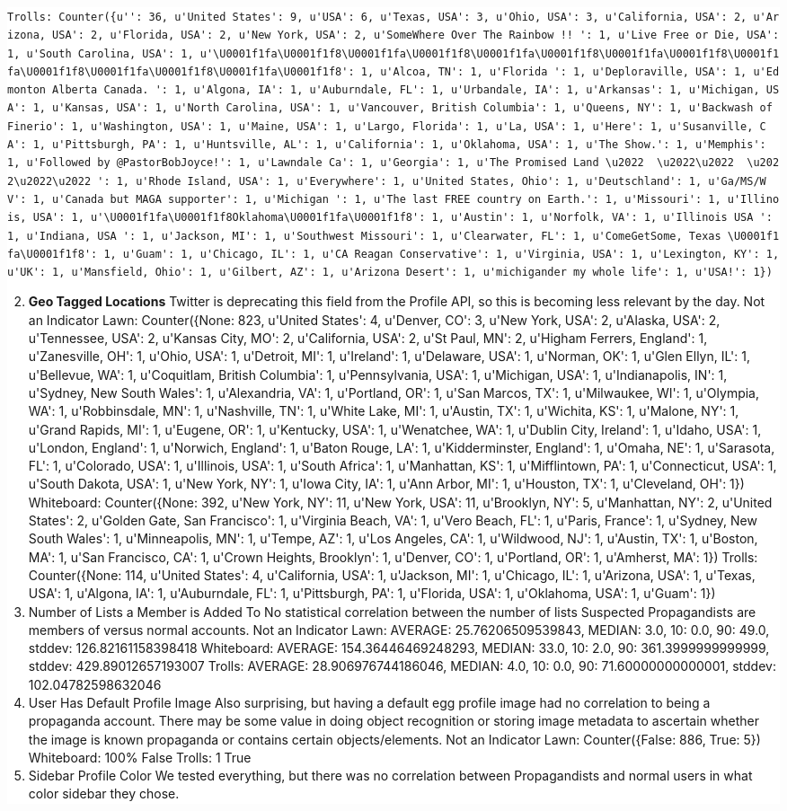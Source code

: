 	Trolls: Counter({u'': 36, u'United States': 9, u'USA': 6, u'Texas, USA': 3, u'Ohio, USA': 3, u'California, USA': 2, u'Arizona, USA': 2, u'Florida, USA': 2, u'New York, USA': 2, u'SomeWhere Over The Rainbow !! ': 1, u'Live Free or Die, USA': 1, u'South Carolina, USA': 1, u'\U0001f1fa\U0001f1f8\U0001f1fa\U0001f1f8\U0001f1fa\U0001f1f8\U0001f1fa\U0001f1f8\U0001f1fa\U0001f1f8\U0001f1fa\U0001f1f8\U0001f1fa\U0001f1f8': 1, u'Alcoa, TN': 1, u'Florida ': 1, u'Deploraville, USA': 1, u'Edmonton Alberta Canada. ': 1, u'Algona, IA': 1, u'Auburndale, FL': 1, u'Urbandale, IA': 1, u'Arkansas': 1, u'Michigan, USA': 1, u'Kansas, USA': 1, u'North Carolina, USA': 1, u'Vancouver, British Columbia': 1, u'Queens, NY': 1, u'Backwash of Finerio': 1, u'Washington, USA': 1, u'Maine, USA': 1, u'Largo, Florida': 1, u'La, USA': 1, u'Here': 1, u'Susanville, CA': 1, u'Pittsburgh, PA': 1, u'Huntsville, AL': 1, u'California': 1, u'Oklahoma, USA': 1, u'The Show.': 1, u'Memphis': 1, u'Followed by @PastorBobJoyce!': 1, u'Lawndale Ca': 1, u'Georgia': 1, u'The Promised Land \u2022  \u2022\u2022  \u2022\u2022\u2022 ': 1, u'Rhode Island, USA': 1, u'Everywhere': 1, u'United States, Ohio': 1, u'Deutschland': 1, u'Ga/MS/WV': 1, u'Canada but MAGA supporter': 1, u'Michigan ': 1, u'The last FREE country on Earth.': 1, u'Missouri': 1, u'Illinois, USA': 1, u'\U0001f1fa\U0001f1f8Oklahoma\U0001f1fa\U0001f1f8': 1, u'Austin': 1, u'Norfolk, VA': 1, u'Illinois USA ': 1, u'Indiana, USA ': 1, u'Jackson, MI': 1, u'Southwest Missouri': 1, u'Clearwater, FL': 1, u'ComeGetSome, Texas \U0001f1fa\U0001f1f8': 1, u'Guam': 1, u'Chicago, IL': 1, u'CA Reagan Conservative': 1, u'Virginia, USA': 1, u'Lexington, KY': 1, u'UK': 1, u'Mansfield, Ohio': 1, u'Gilbert, AZ': 1, u'Arizona Desert': 1, u'michigander my whole life': 1, u'USA!': 1})
2. **Geo Tagged Locations**
	Twitter is deprecating this field from the Profile API, so this is becoming less relevant by the day. 
	Not an Indicator
	Lawn: Counter({None: 823, u'United States': 4, u'Denver, CO': 3, u'New York, USA': 2, u'Alaska, USA': 2, u'Tennessee, USA': 2, u'Kansas City, MO': 2, u'California, USA': 2, u'St Paul, MN': 2, u'Higham Ferrers, England': 1, u'Zanesville, OH': 1, u'Ohio, USA': 1, u'Detroit, MI': 1, u'Ireland': 1, u'Delaware, USA': 1, u'Norman, OK': 1, u'Glen Ellyn, IL': 1, u'Bellevue, WA': 1, u'Coquitlam, British Columbia': 1, u'Pennsylvania, USA': 1, u'Michigan, USA': 1, u'Indianapolis, IN': 1, u'Sydney, New South Wales': 1, u'Alexandria, VA': 1, u'Portland, OR': 1, u'San Marcos, TX': 1, u'Milwaukee, WI': 1, u'Olympia, WA': 1, u'Robbinsdale, MN': 1, u'Nashville, TN': 1, u'White Lake, MI': 1, u'Austin, TX': 1, u'Wichita, KS': 1, u'Malone, NY': 1, u'Grand Rapids, MI': 1, u'Eugene, OR': 1, u'Kentucky, USA': 1, u'Wenatchee, WA': 1, u'Dublin City, Ireland': 1, u'Idaho, USA': 1, u'London, England': 1, u'Norwich, England': 1, u'Baton Rouge, LA': 1, u'Kidderminster, England': 1, u'Omaha, NE': 1, u'Sarasota, FL': 1, u'Colorado, USA': 1, u'Illinois, USA': 1, u'South Africa': 1, u'Manhattan, KS': 1, u'Mifflintown, PA': 1, u'Connecticut, USA': 1, u'South Dakota, USA': 1, u'New York, NY': 1, u'Iowa City, IA': 1, u'Ann Arbor, MI': 1, u'Houston, TX': 1, u'Cleveland, OH': 1})
	Whiteboard: Counter({None: 392, u'New York, NY': 11, u'New York, USA': 11, u'Brooklyn, NY': 5, u'Manhattan, NY': 2, u'United States': 2, u'Golden Gate, San Francisco': 1, u'Virginia Beach, VA': 1, u'Vero Beach, FL': 1, u'Paris, France': 1, u'Sydney, New South Wales': 1, u'Minneapolis, MN': 1, u'Tempe, AZ': 1, u'Los Angeles, CA': 1, u'Wildwood, NJ': 1, u'Austin, TX': 1, u'Boston, MA': 1, u'San Francisco, CA': 1, u'Crown Heights, Brooklyn': 1, u'Denver, CO': 1, u'Portland, OR': 1, u'Amherst, MA': 1})
	Trolls: Counter({None: 114, u'United States': 4, u'California, USA': 1, u'Jackson, MI': 1, u'Chicago, IL': 1, u'Arizona, USA': 1, u'Texas, USA': 1, u'Algona, IA': 1, u'Auburndale, FL': 1, u'Pittsburgh, PA': 1, u'Florida, USA': 1, u'Oklahoma, USA': 1, u'Guam': 1})
3. Number of Lists a Member is Added To
	No statistical correlation between the number of lists Suspected Propagandists are members of versus normal accounts. 
	Not an Indicator
	Lawn: AVERAGE: 25.76206509539843, MEDIAN: 3.0, 10: 0.0, 90: 49.0, stddev: 126.82161158398418
	Whiteboard: AVERAGE: 154.36446469248293, MEDIAN: 33.0, 10: 2.0, 90: 361.3999999999999, stddev: 429.89012657193007
	Trolls: AVERAGE: 28.906976744186046, MEDIAN: 4.0, 10: 0.0, 90: 71.60000000000001, stddev: 102.04782598632046
4. User Has Default Profile Image
	Also surprising, but having a default egg profile image had no correlation to being a propaganda account. There may be some value in doing object recognition or storing image metadata to ascertain whether the image is known propaganda or contains certain objects/elements. 
	Not an Indicator
	Lawn: Counter({False: 886, True: 5})
	Whiteboard: 100% False
	Trolls: 1 True
5. Sidebar Profile Color
	We tested everything, but there was no correlation between Propagandists and normal users in what color sidebar they chose. 